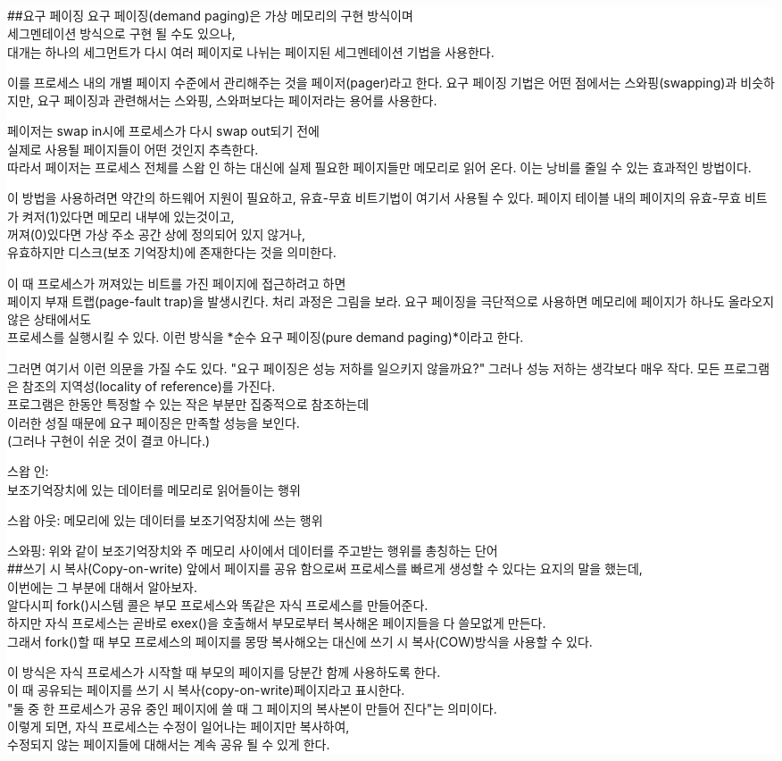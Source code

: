##요구 페이징
요구 페이징(demand paging)은 가상 메모리의 구현 방식이며  
세그멘테이션 방식으로 구현 될 수도 있으나,  
대개는 하나의 세그먼트가 다시 여러 페이지로 나뉘는 페이지된 세그멘테이션 기법을 사용한다.  


이를 프로세스 내의 개별 페이지 수준에서 관리해주는 것을 페이저(pager)라고 한다.
요구 페이징 기법은 어떤 점에서는 스와핑(swapping)과 비슷하지만,
요구 페이징과 관련해서는 스와핑, 스와퍼보다는 페이저라는 용어를 사용한다.  


페이저는 swap in시에 프로세스가 다시 swap out되기 전에  
실제로 사용될 페이지들이 어떤 것인지 추측한다.  
따라서 페이저는 프로세스 전체를 스왑 인 하는 대신에 실제 필요한 페이지들만 메모리로 읽어 온다.
이는 낭비를 줄일 수 있는 효과적인 방법이다.  


이 방법을 사용하려면 약간의 하드웨어 지원이 필요하고, 
유효-무효 비트기법이 여기서 사용될 수 있다. 
페이지 테이블 내의 페이지의 유효-무효 비트가 켜저(1)있다면 메모리 내부에 있는것이고,  
꺼져(0)있다면 가상 주소 공간 상에 정의되어 있지 않거나,  
유효하지만 디스크(보조 기억장치)에 존재한다는 것을 의미한다.  


이 때 프로세스가 꺼져있는 비트를 가진 페이지에 접근하려고 하면  
페이지 부재 트랩(page-fault trap)을 발생시킨다. 처리 과정은 그림을 보라. 
요구 페이징을 극단적으로 사용하면 메모리에 페이지가 하나도 올라오지 않은 상태에서도  
프로세스를 실행시킬 수 있다. 이런 방식을 *순수 요구 페이징(pure demand paging)*이라고 한다.


그러면 여기서 이런 의문을 가질 수도 있다. "요구 페이징은 성능 저하를 일으키지 않을까요?"
그러나 성능 저하는 생각보다 매우 작다. 모든 프로그램은 참조의 지역성(locality of reference)를 가진다.  
프로그램은 한동안 특정할 수 있는 작은 부분만 집중적으로 참조하는데  
이러한 성질 때문에 요구 페이징은 만족할 성능을 보인다.  
(그러나 구현이 쉬운 것이 결코 아니다.) 


스왑 인:  
보조기억장치에 있는 데이터를 메모리로 읽어들이는 행위  


스왑 아웃:
메모리에 있는 데이터를 보조기억장치에 쓰는 행위


스와핑:
위와 같이 보조기억장치와 주 메모리 사이에서 데이터를 주고받는 행위를 총칭하는 단어  
##쓰기 시 복사(Copy-on-write)
앞에서 페이지를 공유 함으로써 프로세스를 빠르게 생성할 수 있다는 요지의 말을 했는데,  
이번에는 그 부분에 대해서 알아보자.  
알다시피 fork()시스템 콜은 부모 프로세스와 똑같은 자식 프로세스를 만들어준다.  
하지만 자식 프로세스는 곧바로 exex()을 호출해서 부모로부터 복사해온 페이지들을 다 쓸모없게 만든다.  
그래서 fork()할 때 부모 프로세스의 페이지를 몽땅 복사해오는 대신에 쓰기 시 복사(COW)방식을 사용할 수 있다.  


이 방식은 자식 프로세스가 시작할 때 부모의 페이지를 당분간 함께 사용하도록 한다.  
이 때 공유되는 페이지를 쓰기 시 복사(copy-on-write)페이지라고 표시한다.  
"둘 중 한 프로세스가 공유 중인 페이지에 쓸 때 그 페이지의 복사본이 만들어 진다"는 의미이다.  
이렇게 되면, 자식 프로세스는 수정이 일어나는 페이지만 복사하여,  
수정되지 않는 페이지들에 대해서는 계속 공유 될 수 있게 한다.  
